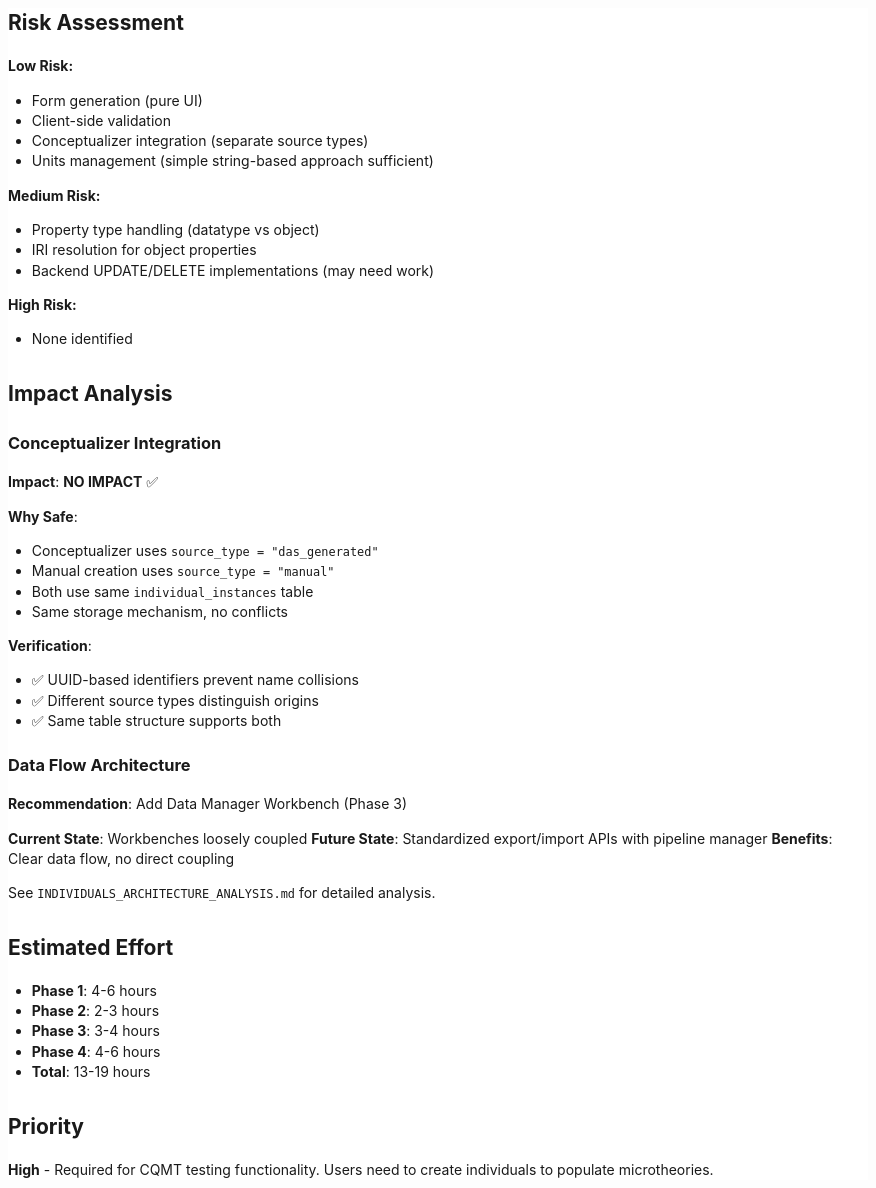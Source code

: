 ## Risk Assessment

**Low Risk:**
- Form generation (pure UI)
- Client-side validation
- Conceptualizer integration (separate source types)
- Units management (simple string-based approach sufficient)

**Medium Risk:**
- Property type handling (datatype vs object)
- IRI resolution for object properties
- Backend UPDATE/DELETE implementations (may need work)

**High Risk:**
- None identified

## Impact Analysis

### Conceptualizer Integration
**Impact**: **NO IMPACT** ✅

**Why Safe**:
- Conceptualizer uses `source_type = "das_generated"`
- Manual creation uses `source_type = "manual"`
- Both use same `individual_instances` table
- Same storage mechanism, no conflicts

**Verification**:
- ✅ UUID-based identifiers prevent name collisions
- ✅ Different source types distinguish origins
- ✅ Same table structure supports both

### Data Flow Architecture
**Recommendation**: Add Data Manager Workbench (Phase 3)

**Current State**: Workbenches loosely coupled
**Future State**: Standardized export/import APIs with pipeline manager
**Benefits**: Clear data flow, no direct coupling

See `INDIVIDUALS_ARCHITECTURE_ANALYSIS.md` for detailed analysis.

## Estimated Effort

- **Phase 1**: 4-6 hours
- **Phase 2**: 2-3 hours
- **Phase 3**: 3-4 hours
- **Phase 4**: 4-6 hours
- **Total**: 13-19 hours

## Priority

**High** - Required for CQMT testing functionality. Users need to create individuals to populate microtheories.
